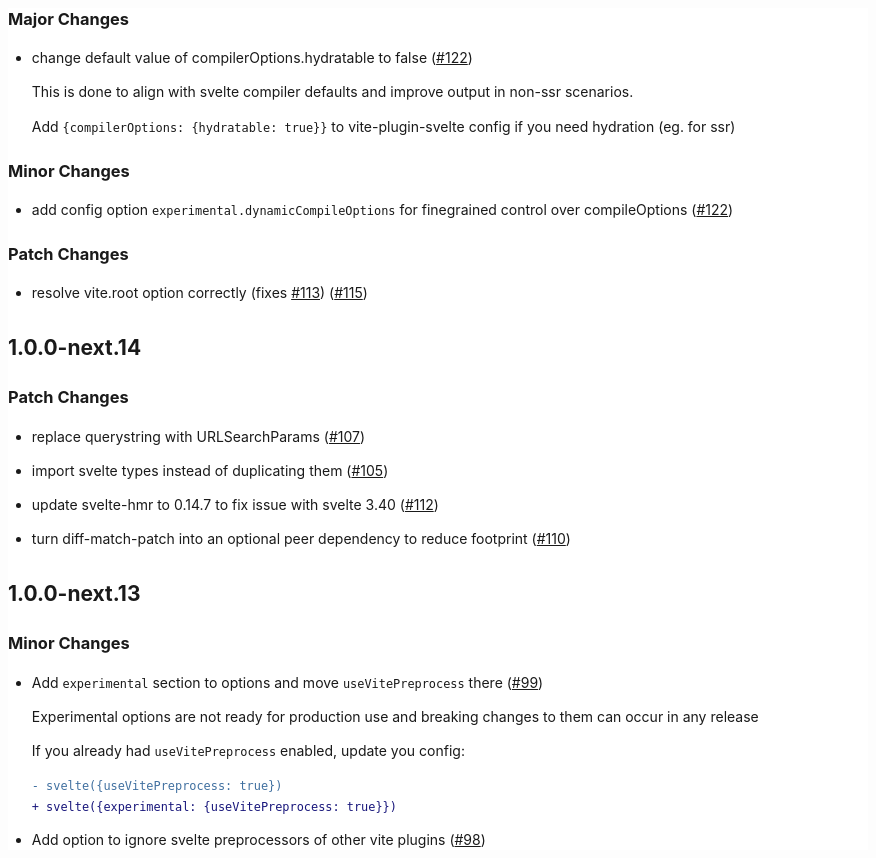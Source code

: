 ### Major Changes

- change default value of compilerOptions.hydratable to false ([#122](https://github.com/sveltejs/vite-plugin-svelte/pull/122))

  This is done to align with svelte compiler defaults and improve output in non-ssr scenarios.

  Add `{compilerOptions: {hydratable: true}}` to vite-plugin-svelte config if you need hydration (eg. for ssr)

### Minor Changes

- add config option `experimental.dynamicCompileOptions` for finegrained control over compileOptions ([#122](https://github.com/sveltejs/vite-plugin-svelte/pull/122))

### Patch Changes

- resolve vite.root option correctly (fixes [#113](https://github.com/sveltejs/vite-plugin-svelte/issues/113)) ([#115](https://github.com/sveltejs/vite-plugin-svelte/pull/115))

## 1.0.0-next.14

### Patch Changes

- replace querystring with URLSearchParams ([#107](https://github.com/sveltejs/vite-plugin-svelte/pull/107))

* import svelte types instead of duplicating them ([#105](https://github.com/sveltejs/vite-plugin-svelte/pull/105))

- update svelte-hmr to 0.14.7 to fix issue with svelte 3.40 ([#112](https://github.com/sveltejs/vite-plugin-svelte/pull/112))

* turn diff-match-patch into an optional peer dependency to reduce footprint ([#110](https://github.com/sveltejs/vite-plugin-svelte/pull/110))

## 1.0.0-next.13

### Minor Changes

- Add `experimental` section to options and move `useVitePreprocess` there ([#99](https://github.com/sveltejs/vite-plugin-svelte/pull/99))

  Experimental options are not ready for production use and breaking changes to them can occur in any release

  If you already had `useVitePreprocess` enabled, update you config:

  ```diff
  - svelte({useVitePreprocess: true})
  + svelte({experimental: {useVitePreprocess: true}})
  ```

* Add option to ignore svelte preprocessors of other vite plugins ([#98](https://github.com/sveltejs/vite-plugin-svelte/pull/98))
